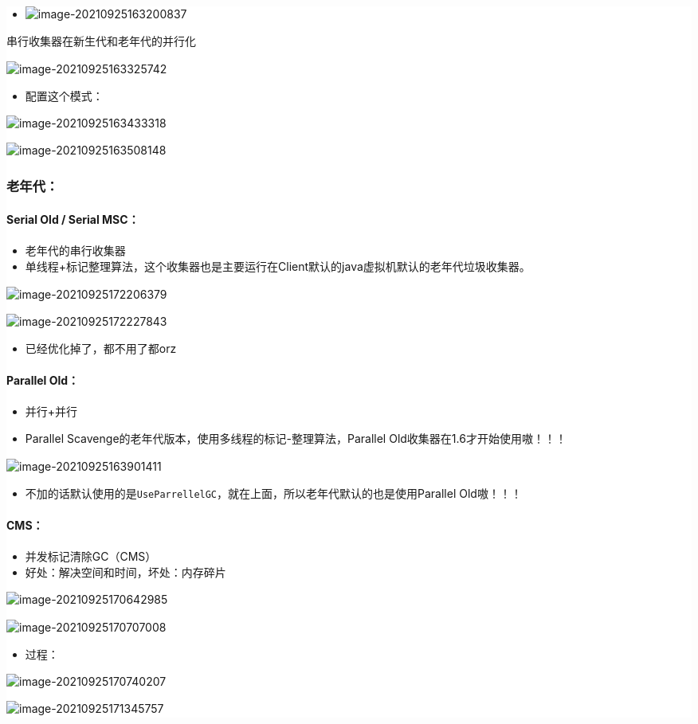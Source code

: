 - ![image-20210925163200837](https://cdn.jsdelivr.net/gh/alexanderliu-creator/cloudimg/img/20210925163201.png)

串行收集器在新生代和老年代的并行化

![image-20210925163325742](https://cdn.jsdelivr.net/gh/alexanderliu-creator/cloudimg/img/20210925163326.png)

- 配置这个模式：

![image-20210925163433318](https://cdn.jsdelivr.net/gh/alexanderliu-creator/cloudimg/img/20210925163434.png)

![image-20210925163508148](https://cdn.jsdelivr.net/gh/alexanderliu-creator/cloudimg/img/20210925163508.png)



### 老年代：

#### Serial Old / Serial MSC：

- 老年代的串行收集器
- 单线程+标记整理算法，这个收集器也是主要运行在Client默认的java虚拟机默认的老年代垃圾收集器。

![image-20210925172206379](https://cdn.jsdelivr.net/gh/alexanderliu-creator/cloudimg/img/20210925172206.png)

![image-20210925172227843](https://cdn.jsdelivr.net/gh/alexanderliu-creator/cloudimg/img/20210925172228.png)

- 已经优化掉了，都不用了都orz

#### Parallel Old：

- 并行+并行

- Parallel Scavenge的老年代版本，使用多线程的标记-整理算法，Parallel Old收集器在1.6才开始使用嗷！！！

![image-20210925163901411](https://cdn.jsdelivr.net/gh/alexanderliu-creator/cloudimg/img/20210925163901.png)

- 不加的话默认使用的是`UseParrellelGC`，就在上面，所以老年代默认的也是使用Parallel Old嗷！！！





#### CMS：

- 并发标记清除GC（CMS）
- 好处：解决空间和时间，坏处：内存碎片

![image-20210925170642985](https://cdn.jsdelivr.net/gh/alexanderliu-creator/cloudimg/img/20210925170643.png)

![image-20210925170707008](https://cdn.jsdelivr.net/gh/alexanderliu-creator/cloudimg/img/20210925170707.png)

- 过程：

![image-20210925170740207](https://cdn.jsdelivr.net/gh/alexanderliu-creator/cloudimg/img/20210925170740.png)

![image-20210925171345757](https://cdn.jsdelivr.net/gh/alexanderliu-creator/cloudimg/img/20210925171346.png)
